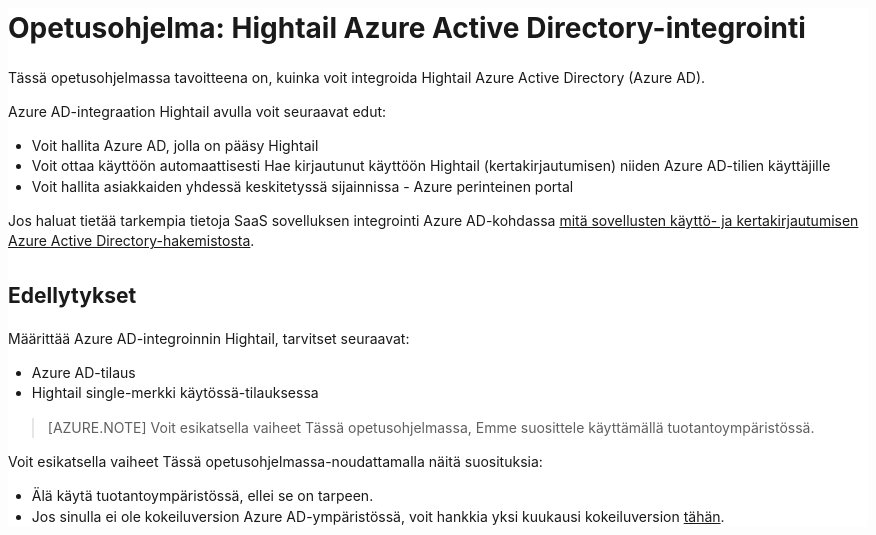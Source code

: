 <properties
    pageTitle="Opetusohjelma: Azure Active Directory-integrointi Hightail | Microsoft Azure"
    description="Opettele määrittämään kertakirjautumisen Azure Active Directory- ja Hightail välillä."
    services="active-directory"
    documentationCenter=""
    authors="jeevansd"
    manager="femila"
    editor=""/>

<tags
    ms.service="active-directory"
    ms.workload="identity"
    ms.tgt_pltfrm="na"
    ms.devlang="na"
    ms.topic="article"
    ms.date="09/29/2016"
    ms.author="jeedes"/>


# <a name="tutorial-azure-active-directory-integration-with-hightail"></a>Opetusohjelma: Hightail Azure Active Directory-integrointi

Tässä opetusohjelmassa tavoitteena on, kuinka voit integroida Hightail Azure Active Directory (Azure AD).

Azure AD-integraation Hightail avulla voit seuraavat edut:

- Voit hallita Azure AD, jolla on pääsy Hightail
- Voit ottaa käyttöön automaattisesti Hae kirjautunut käyttöön Hightail (kertakirjautumisen) niiden Azure AD-tilien käyttäjille
- Voit hallita asiakkaiden yhdessä keskitetyssä sijainnissa - Azure perinteinen portal

Jos haluat tietää tarkempia tietoja SaaS sovelluksen integrointi Azure AD-kohdassa [mitä sovellusten käyttö- ja kertakirjautumisen Azure Active Directory-hakemistosta](active-directory-appssoaccess-whatis.md).

## <a name="prerequisites"></a>Edellytykset

Määrittää Azure AD-integroinnin Hightail, tarvitset seuraavat:

- Azure AD-tilaus
- Hightail single-merkki käytössä-tilauksessa


> [AZURE.NOTE] Voit esikatsella vaiheet Tässä opetusohjelmassa, Emme suosittele käyttämällä tuotantoympäristössä.


Voit esikatsella vaiheet Tässä opetusohjelmassa-noudattamalla näitä suosituksia:

- Älä käytä tuotantoympäristössä, ellei se on tarpeen.
- Jos sinulla ei ole kokeiluversion Azure AD-ympäristössä, voit hankkia yksi kuukausi kokeiluversion [tähän](https://azure.microsoft.com/pricing/free-trial/).



[1]: ./media/active-directory-saas-hightail-tutorial/tutorial_general_01.png
[2]: ./media/active-directory-saas-hightail-tutorial/tutorial_general_02.png
[3]: ./media/active-directory-saas-hightail-tutorial/tutorial_general_03.png
[4]: ./media/active-directory-saas-hightail-tutorial/tutorial_general_04.png
[6]: ./media/active-directory-saas-hightail-tutorial/tutorial_general_05.png
[10]: ./media/active-directory-saas-hightail-tutorial/tutorial_general_06.png
[11]: ./media/active-directory-saas-hightail-tutorial/tutorial_general_07.png
[20]: ./media/active-directory-saas-hightail-tutorial/tutorial_general_100.png
[200]: ./media/active-directory-saas-hightail-tutorial/tutorial_general_200.png
[201]: ./media/active-directory-saas-hightail-tutorial/tutorial_general_201.png
[203]: ./media/active-directory-saas-hightail-tutorial/tutorial_general_203.png
[204]: ./media/active-directory-saas-hightail-tutorial/tutorial_general_204.png
[205]: ./media/active-directory-saas-hightail-tutorial/tutorial_general_205.png